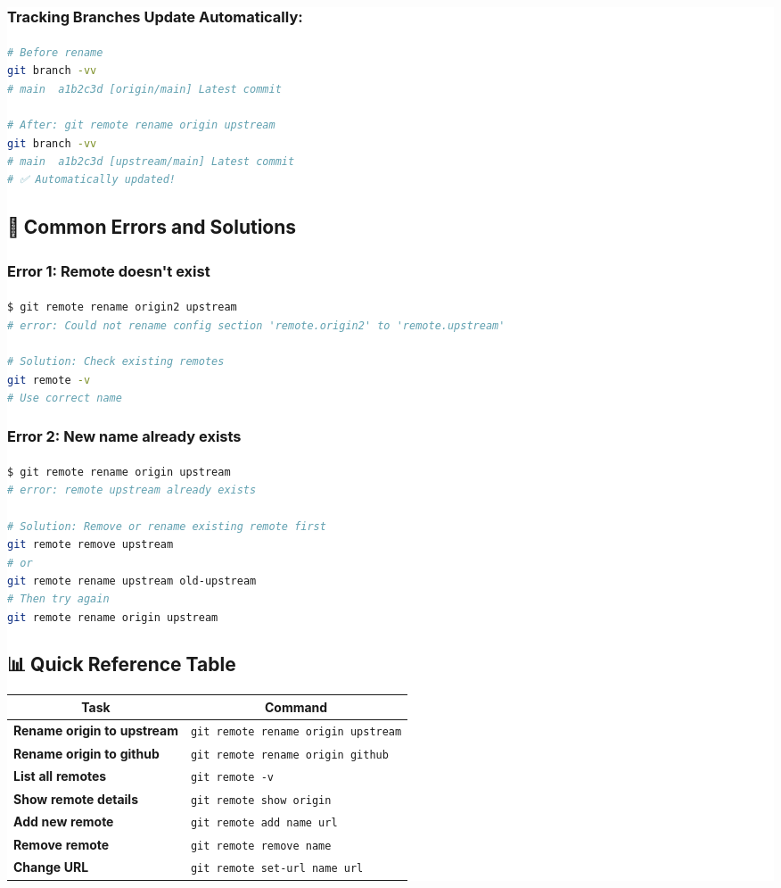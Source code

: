 ### **Tracking Branches Update Automatically:**
```bash
# Before rename
git branch -vv
# main  a1b2c3d [origin/main] Latest commit

# After: git remote rename origin upstream
git branch -vv
# main  a1b2c3d [upstream/main] Latest commit
# ✅ Automatically updated!
```

## 🚨 **Common Errors and Solutions**

### **Error 1: Remote doesn't exist**
```bash
$ git remote rename origin2 upstream
# error: Could not rename config section 'remote.origin2' to 'remote.upstream'

# Solution: Check existing remotes
git remote -v
# Use correct name
```

### **Error 2: New name already exists**
```bash
$ git remote rename origin upstream
# error: remote upstream already exists

# Solution: Remove or rename existing remote first
git remote remove upstream
# or
git remote rename upstream old-upstream
# Then try again
git remote rename origin upstream
```

## 📊 **Quick Reference Table**

| Task | Command |
|------|---------|
| **Rename origin to upstream** | `git remote rename origin upstream` |
| **Rename origin to github** | `git remote rename origin github` |
| **List all remotes** | `git remote -v` |
| **Show remote details** | `git remote show origin` |
| **Add new remote** | `git remote add name url` |
| **Remove remote** | `git remote remove name` |
| **Change URL** | `git remote set-url name url` |
